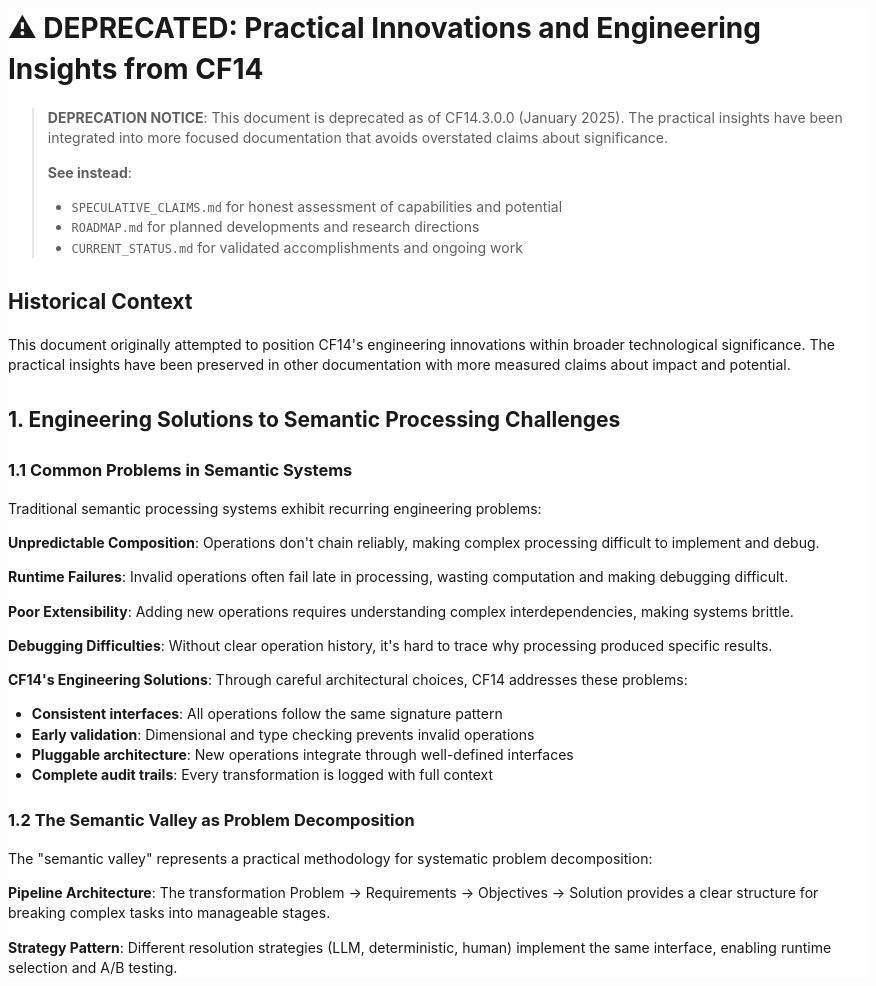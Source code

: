 # ⚠️ DEPRECATED: Practical Innovations and Engineering Insights from CF14

> **DEPRECATION NOTICE**: This document is deprecated as of CF14.3.0.0 (January 2025). The practical insights have been integrated into more focused documentation that avoids overstated claims about significance.
> 
> **See instead**: 
> - `SPECULATIVE_CLAIMS.md` for honest assessment of capabilities and potential
> - `ROADMAP.md` for planned developments and research directions
> - `CURRENT_STATUS.md` for validated accomplishments and ongoing work

## Historical Context

This document originally attempted to position CF14's engineering innovations within broader technological significance. The practical insights have been preserved in other documentation with more measured claims about impact and potential.

## 1. Engineering Solutions to Semantic Processing Challenges

### 1.1 Common Problems in Semantic Systems

Traditional semantic processing systems exhibit recurring engineering problems:

**Unpredictable Composition**: Operations don't chain reliably, making complex processing difficult to implement and debug.

**Runtime Failures**: Invalid operations often fail late in processing, wasting computation and making debugging difficult.

**Poor Extensibility**: Adding new operations requires understanding complex interdependencies, making systems brittle.

**Debugging Difficulties**: Without clear operation history, it's hard to trace why processing produced specific results.

**CF14's Engineering Solutions**: Through careful architectural choices, CF14 addresses these problems:
- **Consistent interfaces**: All operations follow the same signature pattern
- **Early validation**: Dimensional and type checking prevents invalid operations
- **Pluggable architecture**: New operations integrate through well-defined interfaces
- **Complete audit trails**: Every transformation is logged with full context

### 1.2 The Semantic Valley as Problem Decomposition

The "semantic valley" represents a practical methodology for systematic problem decomposition:

**Pipeline Architecture**: The transformation Problem → Requirements → Objectives → Solution provides a clear structure for breaking complex tasks into manageable stages.

**Strategy Pattern**: Different resolution strategies (LLM, deterministic, human) implement the same interface, enabling runtime selection and A/B testing.
